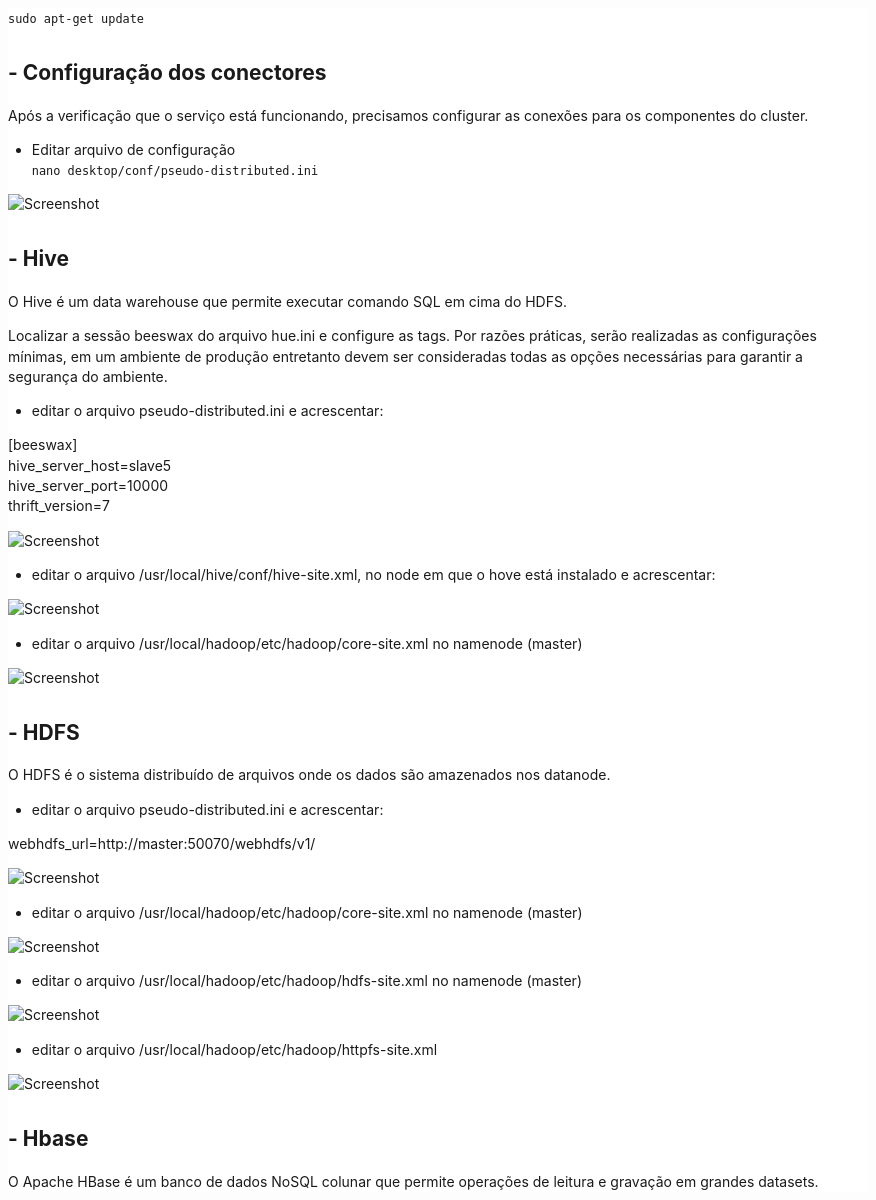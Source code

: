 ```sudo apt-get update```

## - Configuração dos conectores
Após a verificação que o serviço está funcionando, precisamos configurar as conexões para os componentes do cluster.

- Editar arquivo de configuração</br>
```nano desktop/conf/pseudo-distributed.ini```

![Screenshot](/images/h15.jpg)

## - Hive
O Hive é um data warehouse que permite executar comando SQL em cima do HDFS.

Localizar a sessão beeswax do arquivo hue.ini e configure as tags. Por razões práticas, serão realizadas as configurações mínimas, em um ambiente de produção entretanto devem ser consideradas todas as opções necessárias para garantir a segurança do ambiente.

- editar o arquivo pseudo-distributed.ini e acrescentar:

[beeswax]</br>
hive_server_host=slave5</br>
hive_server_port=10000</br>
thrift_version=7</br>

![Screenshot](/images/h16.jpg)

- editar o arquivo /usr/local/hive/conf/hive-site.xml, no node em que o hove está instalado e acrescentar:

![Screenshot](/images/h17.jpg)

- editar o arquivo /usr/local/hadoop/etc/hadoop/core-site.xml no namenode (master)

![Screenshot](/images/h18.jpg)

## - HDFS

O HDFS é o sistema distribuído de arquivos onde os dados são amazenados nos datanode.

- editar o arquivo pseudo-distributed.ini e acrescentar:

webhdfs_url=http://master:50070/webhdfs/v1/

![Screenshot](/images/h19.jpg)

- editar o arquivo /usr/local/hadoop/etc/hadoop/core-site.xml no namenode (master)

![Screenshot](/images/h20.jpg)


- editar o arquivo /usr/local/hadoop/etc/hadoop/hdfs-site.xml no namenode (master)

![Screenshot](/images/h21.jpg)


- editar o arquivo  /usr/local/hadoop/etc/hadoop/httpfs-site.xml

![Screenshot](/images/h22.jpg)

## - Hbase

O Apache HBase é um banco de dados NoSQL colunar que permite operações de leitura e gravação em grandes datasets.
```